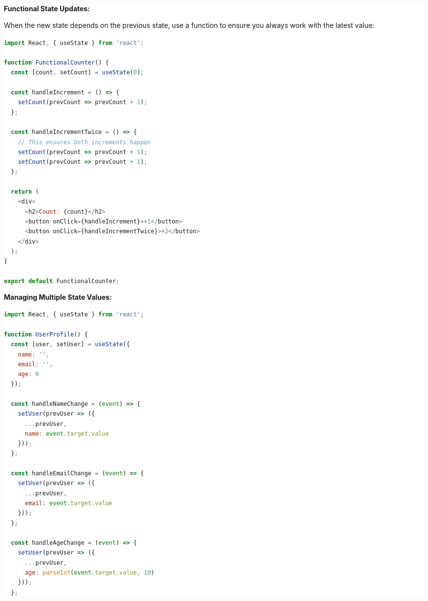 **Functional State Updates:**

When the new state depends on the previous state, use a function to ensure you always work with the latest value:

```javascript
import React, { useState } from 'react';

function FunctionalCounter() {
  const [count, setCount] = useState(0);

  const handleIncrement = () => {
    setCount(prevCount => prevCount + 1);
  };

  const handleIncrementTwice = () => {
    // This ensures both increments happen
    setCount(prevCount => prevCount + 1);
    setCount(prevCount => prevCount + 1);
  };

  return (
    <div>
      <h2>Count: {count}</h2>
      <button onClick={handleIncrement}>+1</button>
      <button onClick={handleIncrementTwice}>+2</button>
    </div>
  );
}

export default FunctionalCounter;
```

**Managing Multiple State Values:**

```javascript
import React, { useState } from 'react';

function UserProfile() {
  const [user, setUser] = useState({
    name: '',
    email: '',
    age: 0
  });

  const handleNameChange = (event) => {
    setUser(prevUser => ({
      ...prevUser,
      name: event.target.value
    }));
  };

  const handleEmailChange = (event) => {
    setUser(prevUser => ({
      ...prevUser,
      email: event.target.value
    }));
  };

  const handleAgeChange = (event) => {
    setUser(prevUser => ({
      ...prevUser,
      age: parseInt(event.target.value, 10)
    }));
  };

```